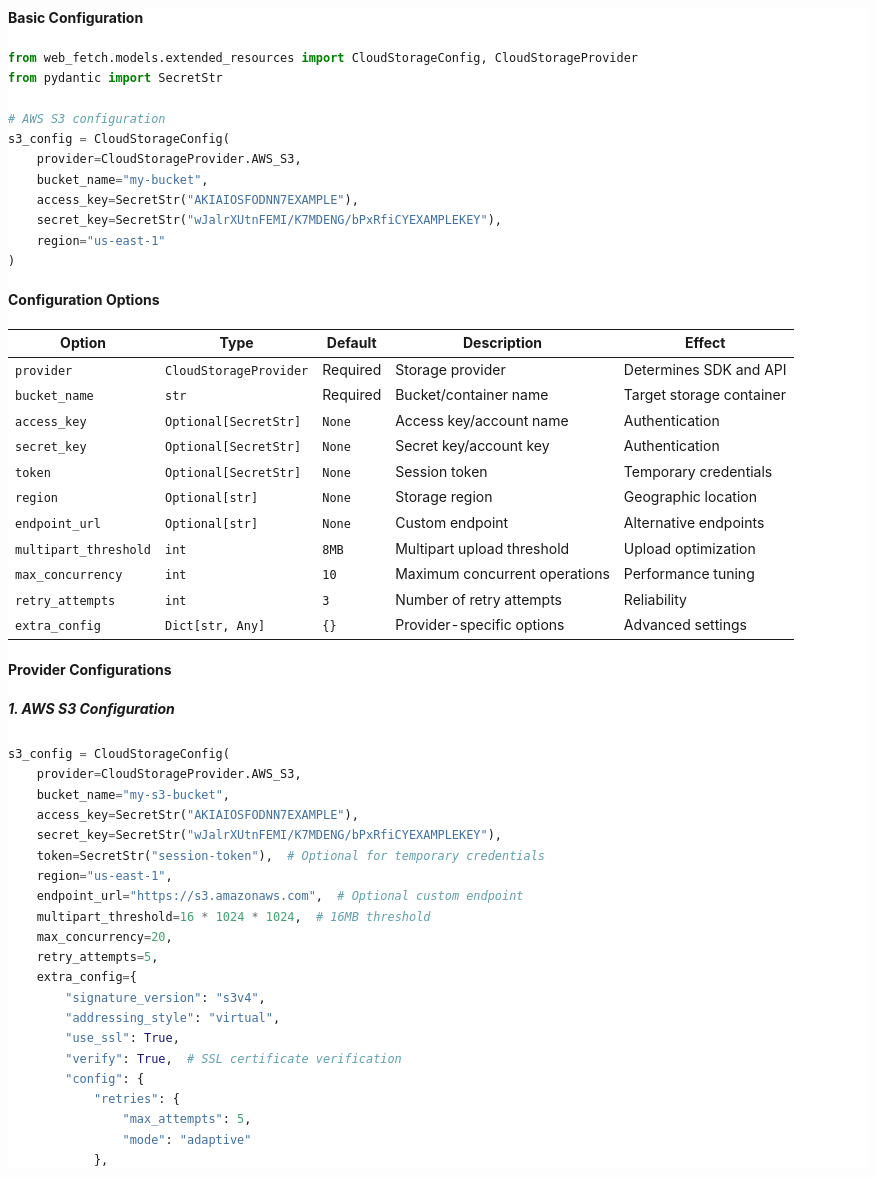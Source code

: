 #### Basic Configuration

```python
from web_fetch.models.extended_resources import CloudStorageConfig, CloudStorageProvider
from pydantic import SecretStr

# AWS S3 configuration
s3_config = CloudStorageConfig(
    provider=CloudStorageProvider.AWS_S3,
    bucket_name="my-bucket",
    access_key=SecretStr("AKIAIOSFODNN7EXAMPLE"),
    secret_key=SecretStr("wJalrXUtnFEMI/K7MDENG/bPxRfiCYEXAMPLEKEY"),
    region="us-east-1"
)
```

#### Configuration Options

| Option | Type | Default | Description | Effect |
|--------|------|---------|-------------|--------|
| `provider` | `CloudStorageProvider` | Required | Storage provider | Determines SDK and API |
| `bucket_name` | `str` | Required | Bucket/container name | Target storage container |
| `access_key` | `Optional[SecretStr]` | `None` | Access key/account name | Authentication |
| `secret_key` | `Optional[SecretStr]` | `None` | Secret key/account key | Authentication |
| `token` | `Optional[SecretStr]` | `None` | Session token | Temporary credentials |
| `region` | `Optional[str]` | `None` | Storage region | Geographic location |
| `endpoint_url` | `Optional[str]` | `None` | Custom endpoint | Alternative endpoints |
| `multipart_threshold` | `int` | `8MB` | Multipart upload threshold | Upload optimization |
| `max_concurrency` | `int` | `10` | Maximum concurrent operations | Performance tuning |
| `retry_attempts` | `int` | `3` | Number of retry attempts | Reliability |
| `extra_config` | `Dict[str, Any]` | `{}` | Provider-specific options | Advanced settings |

#### Provider Configurations

##### 1. AWS S3 Configuration

```python
s3_config = CloudStorageConfig(
    provider=CloudStorageProvider.AWS_S3,
    bucket_name="my-s3-bucket",
    access_key=SecretStr("AKIAIOSFODNN7EXAMPLE"),
    secret_key=SecretStr("wJalrXUtnFEMI/K7MDENG/bPxRfiCYEXAMPLEKEY"),
    token=SecretStr("session-token"),  # Optional for temporary credentials
    region="us-east-1",
    endpoint_url="https://s3.amazonaws.com",  # Optional custom endpoint
    multipart_threshold=16 * 1024 * 1024,  # 16MB threshold
    max_concurrency=20,
    retry_attempts=5,
    extra_config={
        "signature_version": "s3v4",
        "addressing_style": "virtual",
        "use_ssl": True,
        "verify": True,  # SSL certificate verification
        "config": {
            "retries": {
                "max_attempts": 5,
                "mode": "adaptive"
            },
```